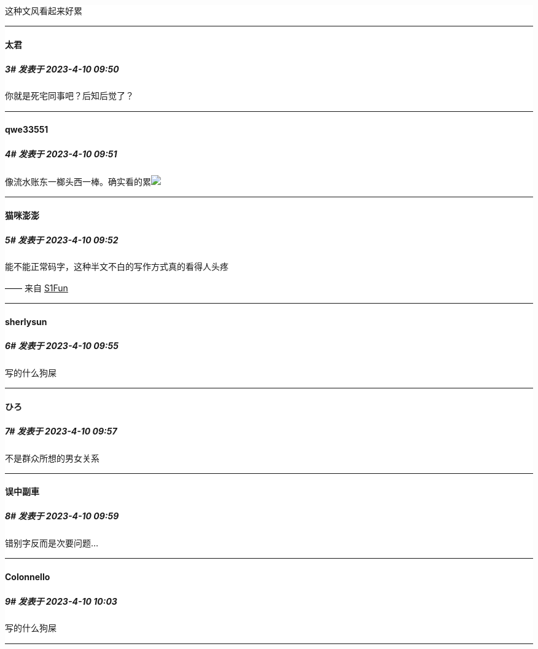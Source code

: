 这种文风看起来好累

*****

####  太君  
##### 3#       发表于 2023-4-10 09:50

你就是死宅同事吧？后知后觉了？

*****

####  qwe33551  
##### 4#       发表于 2023-4-10 09:51

像流水账东一榔头西一棒。确实看的累<img src="https://static.saraba1st.com/image/smiley/face2017/189.png" referrerpolicy="no-referrer">

*****

####  猫咪澎澎  
##### 5#       发表于 2023-4-10 09:52

能不能正常码字，这种半文不白的写作方式真的看得人头疼

—— 来自 [S1Fun](https://s1fun.koalcat.com)

*****

####  sherlysun  
##### 6#       发表于 2023-4-10 09:55

写的什么狗屎

*****

####  ひろ  
##### 7#       发表于 2023-4-10 09:57

不是群众所想的男女关系

*****

####  误中副車  
##### 8#       发表于 2023-4-10 09:59

错别字反而是次要问题…

*****

####  Colonnello  
##### 9#       发表于 2023-4-10 10:03

写的什么狗屎

*****
